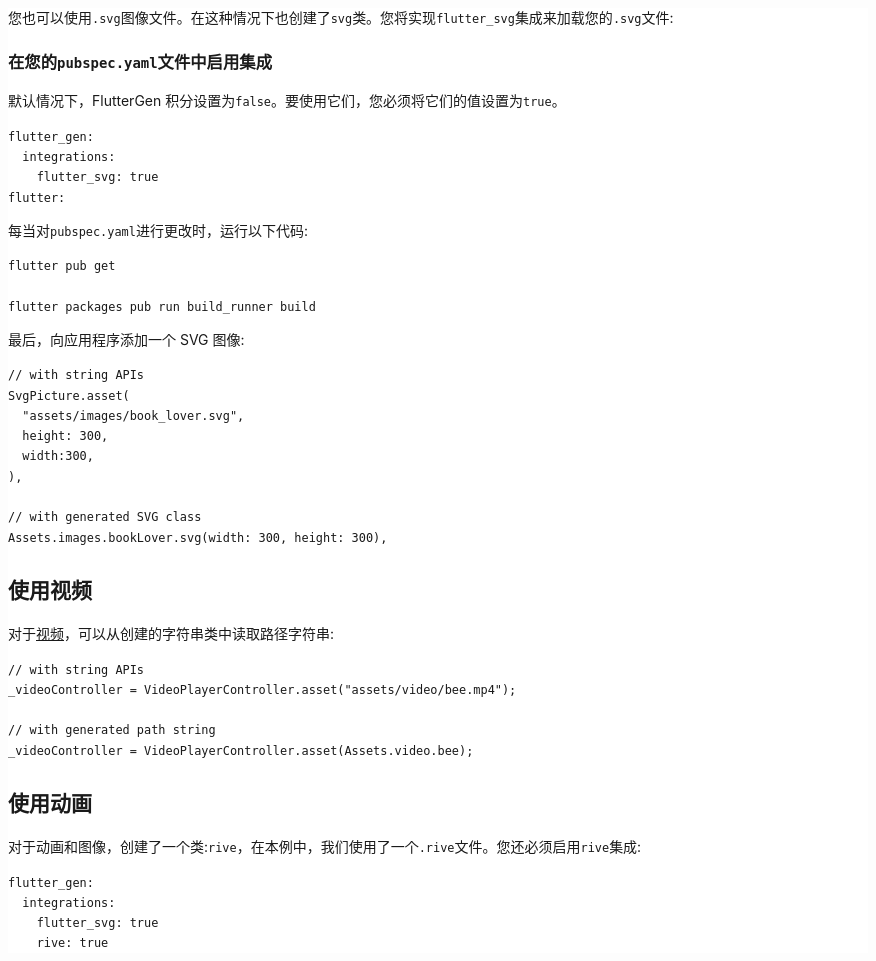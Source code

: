 您也可以使用`.svg`图像文件。在这种情况下也创建了`svg`类。您将实现`flutter_svg`集成来加载您的`.svg`文件:

### 在您的`pubspec.yaml`文件中启用集成

默认情况下，FlutterGen 积分设置为`false`。要使用它们，您必须将它们的值设置为`true`。

```
flutter_gen:
  integrations:
    flutter_svg: true
flutter:

```

每当对`pubspec.yaml`进行更改时，运行以下代码:

```
flutter pub get

flutter packages pub run build_runner build

```

最后，向应用程序添加一个 SVG 图像:

```
// with string APIs
SvgPicture.asset(
  "assets/images/book_lover.svg",
  height: 300,
  width:300,
),

// with generated SVG class
Assets.images.bookLover.svg(width: 300, height: 300),

```

## 使用视频

对于[视频](https://blog.logrocket.com/flutter-video-player/)，可以从创建的字符串类中读取路径字符串:

```
// with string APIs
_videoController = VideoPlayerController.asset("assets/video/bee.mp4");

// with generated path string
_videoController = VideoPlayerController.asset(Assets.video.bee);

```

## 使用动画

对于动画和图像，创建了一个类:`rive`，在本例中，我们使用了一个`.rive`文件。您还必须启用`rive`集成:

```
flutter_gen:
  integrations:
    flutter_svg: true
    rive: true

```
